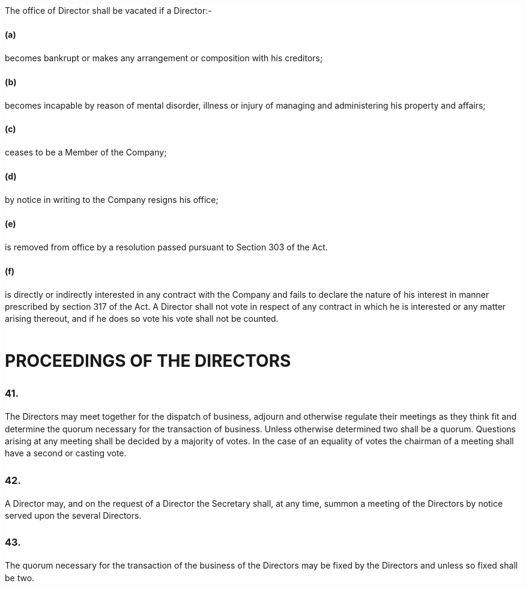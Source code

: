 The office of Director shall be vacated if a Director:-

#### (a)

becomes bankrupt or makes any arrangement or composition with his creditors;

#### (b)

becomes incapable by reason of mental disorder, illness or injury of
managing and administering his property and affairs;

#### (c)

ceases to be a Member of the Company;

#### (d)

by notice in writing to the Company resigns his office;

#### (e)

is removed from office by a resolution passed pursuant to Section 303
of the Act.

#### (f)

is directly or indirectly interested in any contract with the Company
and fails to declare the nature of his interest in manner prescribed by section
317 of the Act. A Director shall not vote in respect of any contract in which he is interested
or any matter arising thereout, and if he does so vote his vote shall not be
counted.

# PROCEEDINGS OF THE DIRECTORS

### 41.

The Directors may meet together for the dispatch of business, adjourn and
otherwise regulate their meetings as they think fit and determine the quorum
necessary for the transaction of business. Unless otherwise determined two
shall be a quorum. Questions arising at any meeting shall be decided by a
majority of votes. In the case of an equality of votes the chairman of a
meeting shall have a second or casting vote.

### 42.

A Director may, and on the request of a Director the Secretary shall, at any
time, summon a meeting of the Directors by notice served upon the several
Directors.

### 43.

The quorum necessary for the transaction of the business of the Directors may
be fixed by the Directors and unless so fixed shall be two.
